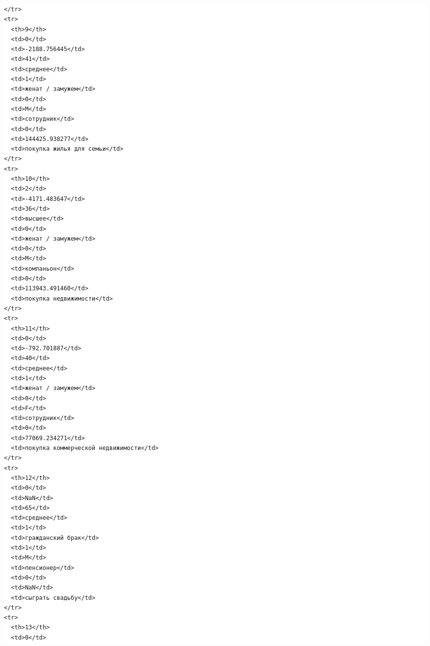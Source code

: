     </tr>
    <tr>
      <th>9</th>
      <td>0</td>
      <td>-2188.756445</td>
      <td>41</td>
      <td>среднее</td>
      <td>1</td>
      <td>женат / замужем</td>
      <td>0</td>
      <td>M</td>
      <td>сотрудник</td>
      <td>0</td>
      <td>144425.938277</td>
      <td>покупка жилья для семьи</td>
    </tr>
    <tr>
      <th>10</th>
      <td>2</td>
      <td>-4171.483647</td>
      <td>36</td>
      <td>высшее</td>
      <td>0</td>
      <td>женат / замужем</td>
      <td>0</td>
      <td>M</td>
      <td>компаньон</td>
      <td>0</td>
      <td>113943.491460</td>
      <td>покупка недвижимости</td>
    </tr>
    <tr>
      <th>11</th>
      <td>0</td>
      <td>-792.701887</td>
      <td>40</td>
      <td>среднее</td>
      <td>1</td>
      <td>женат / замужем</td>
      <td>0</td>
      <td>F</td>
      <td>сотрудник</td>
      <td>0</td>
      <td>77069.234271</td>
      <td>покупка коммерческой недвижимости</td>
    </tr>
    <tr>
      <th>12</th>
      <td>0</td>
      <td>NaN</td>
      <td>65</td>
      <td>среднее</td>
      <td>1</td>
      <td>гражданский брак</td>
      <td>1</td>
      <td>M</td>
      <td>пенсионер</td>
      <td>0</td>
      <td>NaN</td>
      <td>сыграть свадьбу</td>
    </tr>
    <tr>
      <th>13</th>
      <td>0</td>